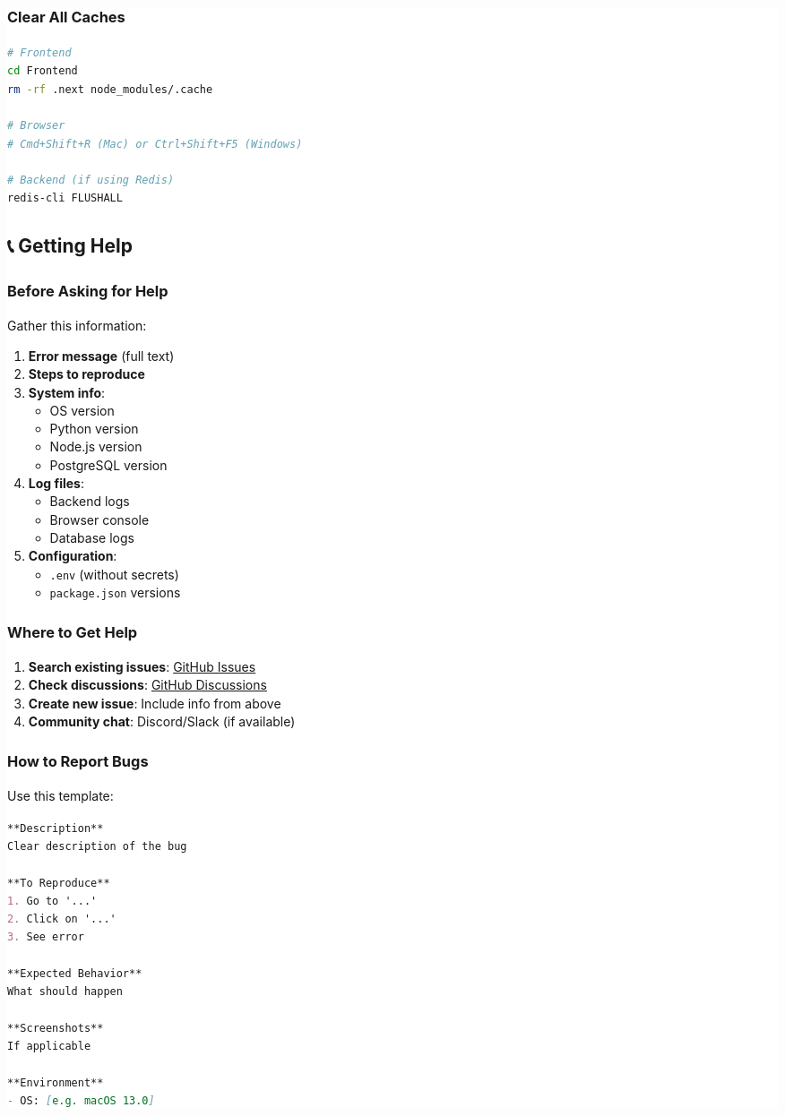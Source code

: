 ### Clear All Caches

```bash
# Frontend
cd Frontend
rm -rf .next node_modules/.cache

# Browser
# Cmd+Shift+R (Mac) or Ctrl+Shift+F5 (Windows)

# Backend (if using Redis)
redis-cli FLUSHALL
```

## 📞 Getting Help

### Before Asking for Help

Gather this information:
1. **Error message** (full text)
2. **Steps to reproduce**
3. **System info**:
   - OS version
   - Python version
   - Node.js version
   - PostgreSQL version
4. **Log files**:
   - Backend logs
   - Browser console
   - Database logs
5. **Configuration**:
   - `.env` (without secrets)
   - `package.json` versions

### Where to Get Help

1. **Search existing issues**: [GitHub Issues](https://github.com/All-Pilot-Modules/ai-pilot/issues)
2. **Check discussions**: [GitHub Discussions](https://github.com/All-Pilot-Modules/ai-pilot/discussions)
3. **Create new issue**: Include info from above
4. **Community chat**: Discord/Slack (if available)

### How to Report Bugs

Use this template:

```markdown
**Description**
Clear description of the bug

**To Reproduce**
1. Go to '...'
2. Click on '...'
3. See error

**Expected Behavior**
What should happen

**Screenshots**
If applicable

**Environment**
- OS: [e.g. macOS 13.0]
```